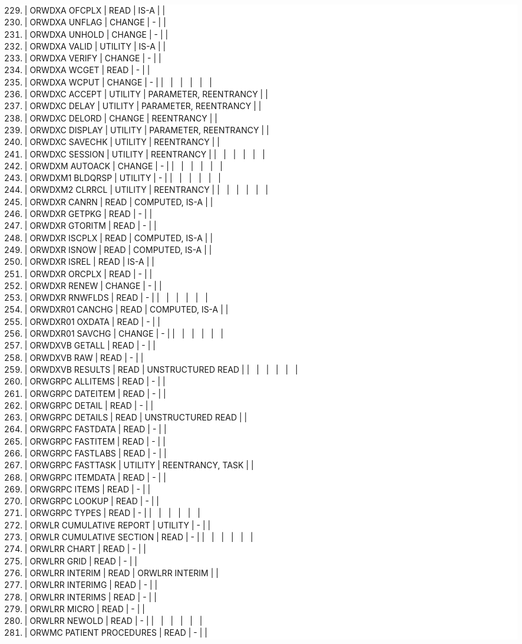 229. | ORWDXA OFCPLX | READ | IS-A |  | 
230. | ORWDXA UNFLAG | CHANGE | - |  | 
231. | ORWDXA UNHOLD | CHANGE | - |  | 
232. | ORWDXA VALID | UTILITY | IS-A |  | 
233. | ORWDXA VERIFY | CHANGE | - |  | 
234. | ORWDXA WCGET | READ | - |  | 
235. | ORWDXA WCPUT | CHANGE | - |  | 
&nbsp; | &nbsp; | &nbsp; | &nbsp; | &nbsp; | &nbsp;
236. | ORWDXC ACCEPT | UTILITY | PARAMETER, REENTRANCY |  | 
237. | ORWDXC DELAY | UTILITY | PARAMETER, REENTRANCY |  | 
238. | ORWDXC DELORD | CHANGE | REENTRANCY |  | 
239. | ORWDXC DISPLAY | UTILITY | PARAMETER, REENTRANCY |  | 
240. | ORWDXC SAVECHK | UTILITY | REENTRANCY |  | 
241. | ORWDXC SESSION | UTILITY | REENTRANCY |  | 
&nbsp; | &nbsp; | &nbsp; | &nbsp; | &nbsp; | &nbsp;
242. | ORWDXM AUTOACK | CHANGE | - |  | 
&nbsp; | &nbsp; | &nbsp; | &nbsp; | &nbsp; | &nbsp;
243. | ORWDXM1 BLDQRSP | UTILITY | - |  | 
&nbsp; | &nbsp; | &nbsp; | &nbsp; | &nbsp; | &nbsp;
244. | ORWDXM2 CLRRCL | UTILITY | REENTRANCY |  | 
&nbsp; | &nbsp; | &nbsp; | &nbsp; | &nbsp; | &nbsp;
245. | ORWDXR CANRN | READ | COMPUTED, IS-A |  | 
246. | ORWDXR GETPKG | READ | - |  | 
247. | ORWDXR GTORITM | READ | - |  | 
248. | ORWDXR ISCPLX | READ | COMPUTED, IS-A |  | 
249. | ORWDXR ISNOW | READ | COMPUTED, IS-A |  | 
250. | ORWDXR ISREL | READ | IS-A |  | 
251. | ORWDXR ORCPLX | READ | - |  | 
252. | ORWDXR RENEW | CHANGE | - |  | 
253. | ORWDXR RNWFLDS | READ | - |  | 
&nbsp; | &nbsp; | &nbsp; | &nbsp; | &nbsp; | &nbsp;
254. | ORWDXR01 CANCHG | READ | COMPUTED, IS-A |  | 
255. | ORWDXR01 OXDATA | READ | - |  | 
256. | ORWDXR01 SAVCHG | CHANGE | - |  | 
&nbsp; | &nbsp; | &nbsp; | &nbsp; | &nbsp; | &nbsp;
257. | ORWDXVB GETALL | READ | - |  | 
258. | ORWDXVB RAW | READ | - |  | 
259. | ORWDXVB RESULTS | READ | UNSTRUCTURED READ |  | 
&nbsp; | &nbsp; | &nbsp; | &nbsp; | &nbsp; | &nbsp;
260. | ORWGRPC ALLITEMS | READ | - |  | 
261. | ORWGRPC DATEITEM | READ | - |  | 
262. | ORWGRPC DETAIL | READ | - |  | 
263. | ORWGRPC DETAILS | READ | UNSTRUCTURED READ |  | 
264. | ORWGRPC FASTDATA | READ | - |  | 
265. | ORWGRPC FASTITEM | READ | - |  | 
266. | ORWGRPC FASTLABS | READ | - |  | 
267. | ORWGRPC FASTTASK | UTILITY | REENTRANCY, TASK |  | 
268. | ORWGRPC ITEMDATA | READ | - |  | 
269. | ORWGRPC ITEMS | READ | - |  | 
270. | ORWGRPC LOOKUP | READ | - |  | 
271. | ORWGRPC TYPES | READ | - |  | 
&nbsp; | &nbsp; | &nbsp; | &nbsp; | &nbsp; | &nbsp;
272. | ORWLR CUMULATIVE REPORT | UTILITY | - |  | 
273. | ORWLR CUMULATIVE SECTION | READ | - |  | 
&nbsp; | &nbsp; | &nbsp; | &nbsp; | &nbsp; | &nbsp;
274. | ORWLRR CHART | READ | - |  | 
275. | ORWLRR GRID | READ | - |  | 
276. | ORWLRR INTERIM | READ | ORWLRR INTERIM |  | 
277. | ORWLRR INTERIMG | READ | - |  | 
278. | ORWLRR INTERIMS | READ | - |  | 
279. | ORWLRR MICRO | READ | - |  | 
280. | ORWLRR NEWOLD | READ | - |  | 
&nbsp; | &nbsp; | &nbsp; | &nbsp; | &nbsp; | &nbsp;
281. | ORWMC PATIENT PROCEDURES | READ | - |  | 